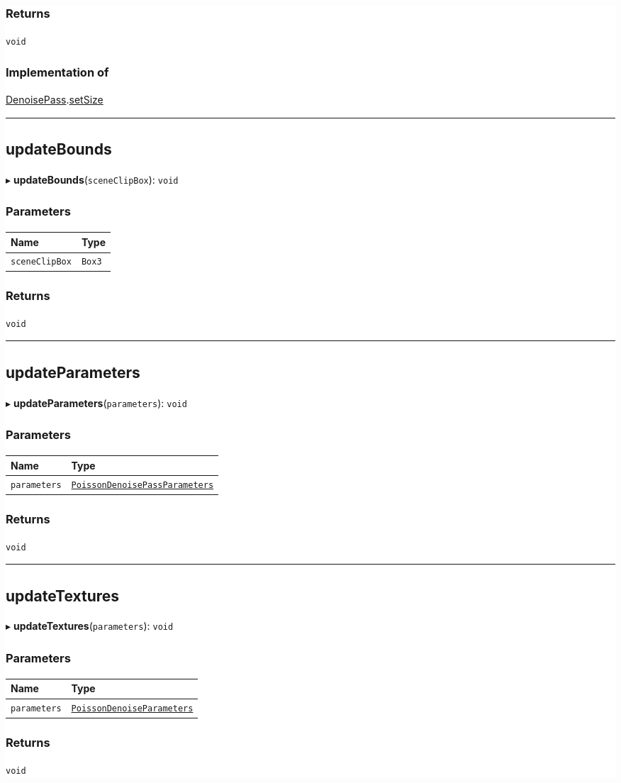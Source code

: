 ### Returns

`void`

### Implementation of

[DenoisePass](../interfaces/configurator_core_src_roomle_configurator._internal_.DenoisePass.md).[setSize](../interfaces/configurator_core_src_roomle_configurator._internal_.DenoisePass.md#setsize)

___

## updateBounds

▸ **updateBounds**(`sceneClipBox`): `void`

### Parameters

| Name | Type |
| :------ | :------ |
| `sceneClipBox` | `Box3` |

### Returns

`void`

___

## updateParameters

▸ **updateParameters**(`parameters`): `void`

### Parameters

| Name | Type |
| :------ | :------ |
| `parameters` | [`PoissonDenoisePassParameters`](../interfaces/configurator_core_src_roomle_configurator._internal_.PoissonDenoisePassParameters.md) |

### Returns

`void`

___

## updateTextures

▸ **updateTextures**(`parameters`): `void`

### Parameters

| Name | Type |
| :------ | :------ |
| `parameters` | [`PoissonDenoiseParameters`](../interfaces/configurator_core_src_roomle_configurator._internal_.PoissonDenoiseParameters.md) |

### Returns

`void`
